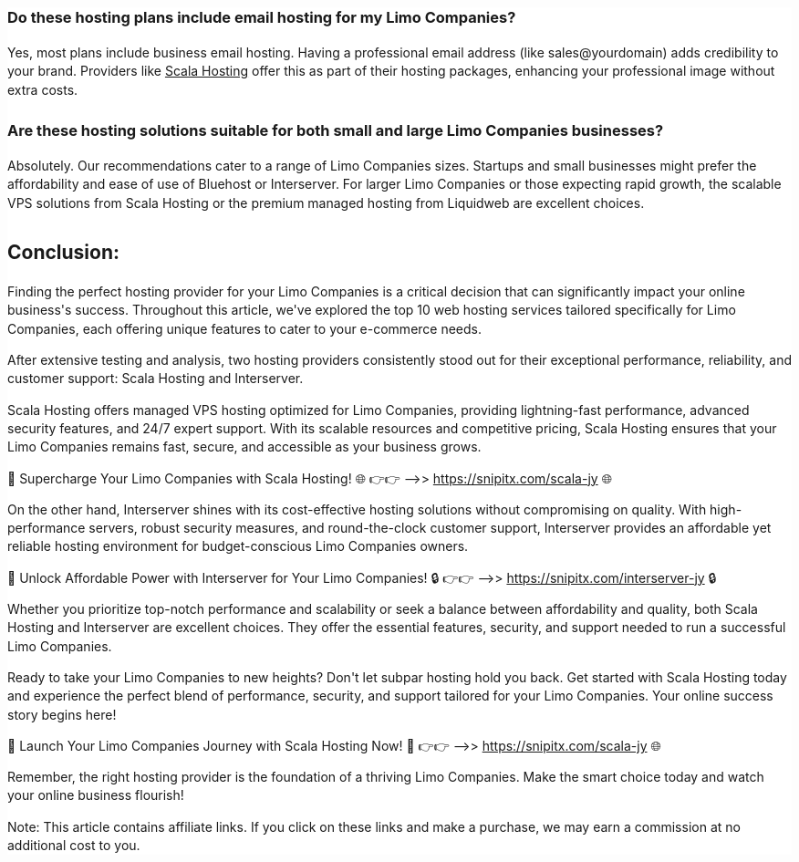 ### Do these hosting plans include email hosting for my Limo Companies? 
Yes, most plans include business email hosting. Having a professional email address (like sales@yourdomain) adds credibility to your brand. Providers like [Scala Hosting](https://snipitx.com/scala-jy) offer this as part of their hosting packages, enhancing your professional image without extra costs.

### Are these hosting solutions suitable for both small and large Limo Companies businesses? 
Absolutely. Our recommendations cater to a range of Limo Companies sizes. Startups and small businesses might prefer the affordability and ease of use of Bluehost or Interserver. For larger Limo Companies or those expecting rapid growth, the scalable VPS solutions from Scala Hosting or the premium managed hosting from Liquidweb are excellent choices.

## Conclusion:

Finding the perfect hosting provider for your Limo Companies is a critical decision that can significantly impact your online business's success. Throughout this article, we've explored the top 10 web hosting services tailored specifically for Limo Companies, each offering unique features to cater to your e-commerce needs.

After extensive testing and analysis, two hosting providers consistently stood out for their exceptional performance, reliability, and customer support: Scala Hosting and Interserver.

Scala Hosting offers managed VPS hosting optimized for Limo Companies, providing lightning-fast performance, advanced security features, and 24/7 expert support. With its scalable resources and competitive pricing, Scala Hosting ensures that your Limo Companies remains fast, secure, and accessible as your business grows.

🚀 Supercharge Your Limo Companies with Scala Hosting! 🌐
👉👉 -->> https://snipitx.com/scala-jy 🌐

On the other hand, Interserver shines with its cost-effective hosting solutions without compromising on quality. With high-performance servers, robust security measures, and round-the-clock customer support, Interserver provides an affordable yet reliable hosting environment for budget-conscious Limo Companies owners.

💸 Unlock Affordable Power with Interserver for Your Limo Companies! 🔒
👉👉 -->> https://snipitx.com/interserver-jy 🔒

Whether you prioritize top-notch performance and scalability or seek a balance between affordability and quality, both Scala Hosting and Interserver are excellent choices. They offer the essential features, security, and support needed to run a successful Limo Companies.

Ready to take your Limo Companies to new heights? Don't let subpar hosting hold you back. Get started with Scala Hosting today and experience the perfect blend of performance, security, and support tailored for your Limo Companies. Your online success story begins here!

🚀 Launch Your Limo Companies Journey with Scala Hosting Now! 🌟
👉👉 -->> https://snipitx.com/scala-jy 🌐

Remember, the right hosting provider is the foundation of a thriving Limo Companies. Make the smart choice today and watch your online business flourish!

Note: This article contains affiliate links. If you click on these links and make a purchase, we may earn a commission at no additional cost to you.